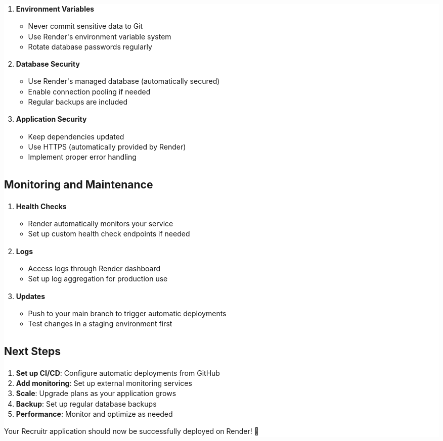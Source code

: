 1. **Environment Variables**
   - Never commit sensitive data to Git
   - Use Render's environment variable system
   - Rotate database passwords regularly

2. **Database Security**
   - Use Render's managed database (automatically secured)
   - Enable connection pooling if needed
   - Regular backups are included

3. **Application Security**
   - Keep dependencies updated
   - Use HTTPS (automatically provided by Render)
   - Implement proper error handling

## Monitoring and Maintenance

1. **Health Checks**
   - Render automatically monitors your service
   - Set up custom health check endpoints if needed

2. **Logs**
   - Access logs through Render dashboard
   - Set up log aggregation for production use

3. **Updates**
   - Push to your main branch to trigger automatic deployments
   - Test changes in a staging environment first

## Next Steps

1. **Set up CI/CD**: Configure automatic deployments from GitHub
2. **Add monitoring**: Set up external monitoring services
3. **Scale**: Upgrade plans as your application grows
4. **Backup**: Set up regular database backups
5. **Performance**: Monitor and optimize as needed

Your Recruitr application should now be successfully deployed on Render! 🚀
